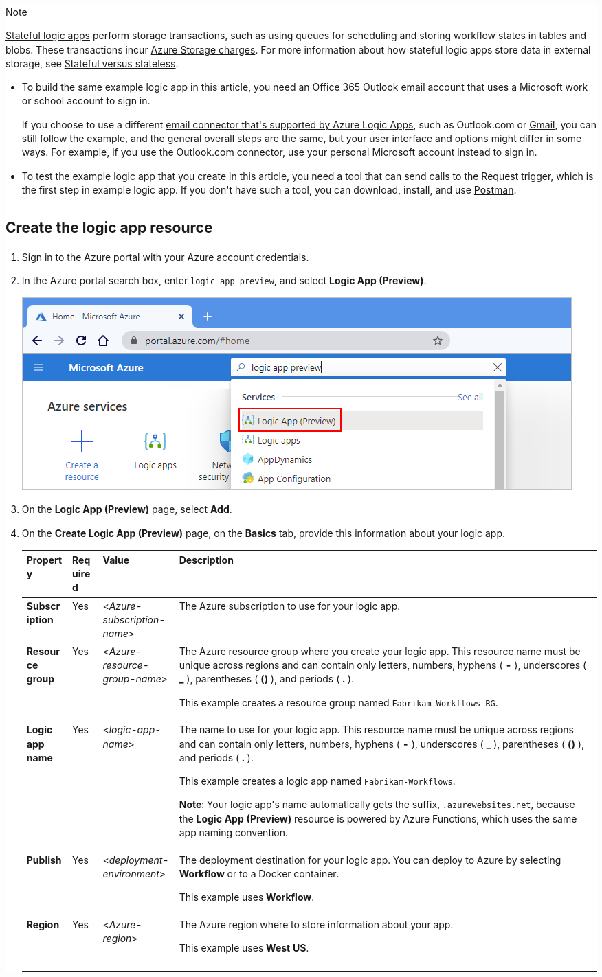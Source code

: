   > [!NOTE]
  > [Stateful logic apps](logic-apps-overview-preview.md#stateful-stateless) perform storage transactions, such as using queues for 
  > scheduling and storing workflow states in tables and blobs. These transactions incur [Azure Storage charges](https://azure.microsoft.com/pricing/details/storage/). For more information about how stateful logic apps store data in external storage, see [Stateful versus stateless](logic-apps-overview-preview.md#stateful-stateless).

* To build the same example logic app in this article, you need an Office 365 Outlook email account that uses a Microsoft work or school account to sign in.

  If you choose to use a different [email connector that's supported by Azure Logic Apps](/connectors/), such as Outlook.com or [Gmail](../connectors/connectors-google-data-security-privacy-policy.md), you can still follow the example, and the general overall steps are the same, but your user interface and options might differ in some ways. For example, if you use the Outlook.com connector, use your personal Microsoft account instead to sign in.

* To test the example logic app that you create in this article, you need a tool that can send calls to the Request trigger, which is the first step in example logic app. If you don't have such a tool, you can download, install, and use [Postman](https://www.postman.com/downloads/).

## Create the logic app resource

1. Sign in to the [Azure portal](https://portal.azure.com) with your Azure account credentials.

1. In the Azure portal search box, enter `logic app preview`, and select **Logic App (Preview)**.

   ![Screenshot that shows the Azure portal search box with the "logic app preview" search term and the "Logic App (Preview)" resource selected.](./media/create-stateful-stateless-workflows-azure-portal/find-logic-app-resource-template.png)

1. On the **Logic App (Preview)** page, select **Add**.

1. On the **Create Logic App (Preview)** page, on the **Basics** tab, provide this information about your logic app.

   | Property | Required | Value | Description |
   |----------|----------|-------|-------------|
   | **Subscription** | Yes | <*Azure-subscription-name*> | The Azure subscription to use for your logic app. |
   | **Resource group** | Yes | <*Azure-resource-group-name*> | The Azure resource group where you create your logic app. This resource name must be unique across regions and can contain only letters, numbers, hyphens ( **-** ), underscores ( **_** ), parentheses ( **()** ), and periods ( **.** ). <p><p>This example creates a resource group named `Fabrikam-Workflows-RG`. |
   | **Logic app name** | Yes | <*logic-app-name*> | The name to use for your logic app. This resource name must be unique across regions and can contain only letters, numbers, hyphens ( **-** ), underscores ( **_** ), parentheses ( **()** ), and periods ( **.** ). <p><p>This example creates a logic app named `Fabrikam-Workflows`. <p><p>**Note**: Your logic app's name automatically gets the suffix, `.azurewebsites.net`, because the **Logic App (Preview)** resource is powered by Azure Functions, which uses the same app naming convention. |
   | **Publish** | Yes | <*deployment-environment*> | The deployment destination for your logic app. You can deploy to Azure by selecting **Workflow** or to a Docker container. <p><p>This example uses **Workflow**. |
   | **Region** | Yes | <*Azure-region*> | The Azure region where to store information about your app. <p><p>This example uses **West US**. |
   |||||


   [aborted-icon]: ./media/create-stateful-stateless-workflows-azure-portal/aborted.png
   [cancelled-icon]: ./media/create-stateful-stateless-workflows-azure-portal/cancelled.png
   [failed-icon]: ./media/create-stateful-stateless-workflows-azure-portal/failed.png
   [running-icon]: ./media/create-stateful-stateless-workflows-azure-portal/running.png
   [skipped-icon]: ./media/create-stateful-stateless-workflows-azure-portal/skipped.png
   [succeeded-icon]: ./media/create-stateful-stateless-workflows-azure-portal/succeeded.png
   [succeeded-with-retries-icon]: ./media/create-stateful-stateless-workflows-azure-portal/succeeded-with-retries.png
   [timed-out-icon]: ./media/create-stateful-stateless-workflows-azure-portal/timed-out.png
   [waiting-icon]: ./media/create-stateful-stateless-workflows-azure-portal/waiting.png